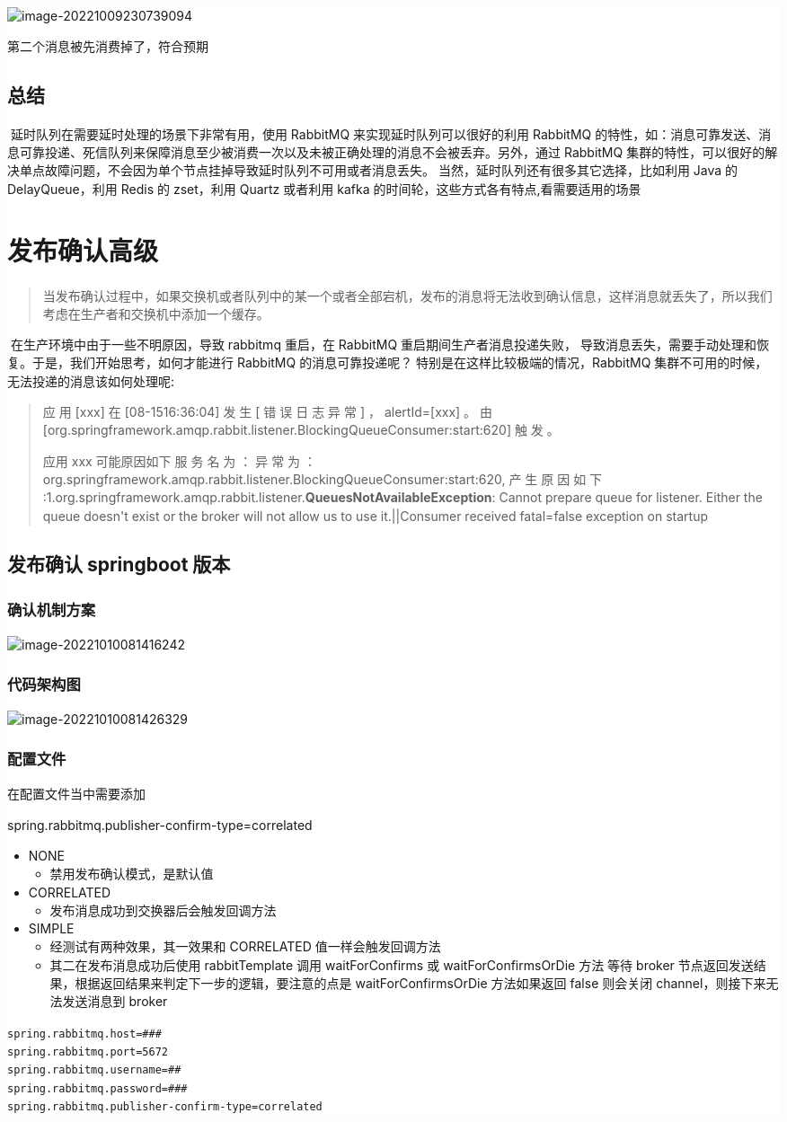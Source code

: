 ![image-20221009230739094](RabbitMQ.assets/image-20221009230739094.png)

第二个消息被先消费掉了，符合预期

## 总结

​	延时队列在需要延时处理的场景下非常有用，使用 RabbitMQ 来实现延时队列可以很好的利用 RabbitMQ 的特性，如：消息可靠发送、消息可靠投递、死信队列来保障消息至少被消费一次以及未被正确处理的消息不会被丢弃。另外，通过 RabbitMQ 集群的特性，可以很好的解决单点故障问题，不会因为单个节点挂掉导致延时队列不可用或者消息丢失。 当然，延时队列还有很多其它选择，比如利用 Java 的 DelayQueue，利用 Redis 的 zset，利用 Quartz 或者利用 kafka 的时间轮，这些方式各有特点,看需要适用的场景

# 发布确认高级

> 当发布确认过程中，如果交换机或者队列中的某一个或者全部宕机，发布的消息将无法收到确认信息，这样消息就丢失了，所以我们考虑在生产者和交换机中添加一个缓存。

​	在生产环境中由于一些不明原因，导致 rabbitmq 重启，在 RabbitMQ 重启期间生产者消息投递失败， 导致消息丢失，需要手动处理和恢复。于是，我们开始思考，如何才能进行 RabbitMQ 的消息可靠投递呢？ 特别是在这样比较极端的情况，RabbitMQ 集群不可用的时候，无法投递的消息该如何处理呢:

> 应 用 [xxx] 在 [08-1516:36:04] 发 生 [ 错 误 日 志 异 常 ] ， alertId=[xxx] 。 由 [org.springframework.amqp.rabbit.listener.BlockingQueueConsumer:start:620] 触 发 。
>
> 应用 xxx 可能原因如下 服 务 名 为 ： 异 常 为 ： org.springframework.amqp.rabbit.listener.BlockingQueueConsumer:start:620, 产 生 原 因 如 下 :1.org.springframework.amqp.rabbit.listener.**QueuesNotAvailableException**: Cannot prepare queue for listener. Either the queue doesn't exist or the broker will not allow us to use it.||Consumer received fatal=false exception on startup

## 发布确认 springboot 版本

### 确认机制方案

![image-20221010081416242](RabbitMQ.assets/image-20221010081416242.png)

### 代码架构图

![image-20221010081426329](RabbitMQ.assets/image-20221010081426329.png)

### 配置文件

在配置文件当中需要添加

spring.rabbitmq.publisher-confirm-type=correlated

- NONE 
  - 禁用发布确认模式，是默认值 
- CORRELATED 
  - 发布消息成功到交换器后会触发回调方法 
- SIMPLE
  - 经测试有两种效果，其一效果和 CORRELATED 值一样会触发回调方法 
  - 其二在发布消息成功后使用 rabbitTemplate 调用 waitForConfirms 或 waitForConfirmsOrDie 方法 等待 broker 节点返回发送结果，根据返回结果来判定下一步的逻辑，要注意的点是 waitForConfirmsOrDie 方法如果返回 false 则会关闭 channel，则接下来无法发送消息到 broker

```properties
spring.rabbitmq.host=###
spring.rabbitmq.port=5672
spring.rabbitmq.username=##
spring.rabbitmq.password=###
spring.rabbitmq.publisher-confirm-type=correlated
```
